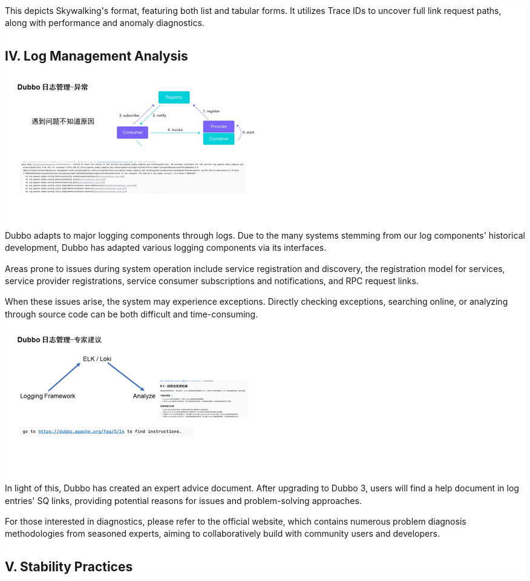 This depicts Skywalking's format, featuring both list and tabular forms. It utilizes Trace IDs to uncover full link request paths, along with performance and anomaly diagnostics.

## IV. Log Management Analysis

![dubbo-observability-metrics-and-tracing](/imgs/blog/2023/8/apachecon-scripts/observability/img_15.png)

Dubbo adapts to major logging components through logs. Due to the many systems stemming from our log components' historical development, Dubbo has adapted various logging components via its interfaces.

Areas prone to issues during system operation include service registration and discovery, the registration model for services, service provider registrations, service consumer subscriptions and notifications, and RPC request links.

When these issues arise, the system may experience exceptions. Directly checking exceptions, searching online, or analyzing through source code can be both difficult and time-consuming.

![dubbo-observability-metrics-and-tracing](/imgs/blog/2023/8/apachecon-scripts/observability/img_16.png)

In light of this, Dubbo has created an expert advice document. After upgrading to Dubbo 3, users will find a help document in log entries' SQ links, providing potential reasons for issues and problem-solving approaches.

For those interested in diagnostics, please refer to the official website, which contains numerous problem diagnosis methodologies from seasoned experts, aiming to collaboratively build with community users and developers.

## V. Stability Practices
